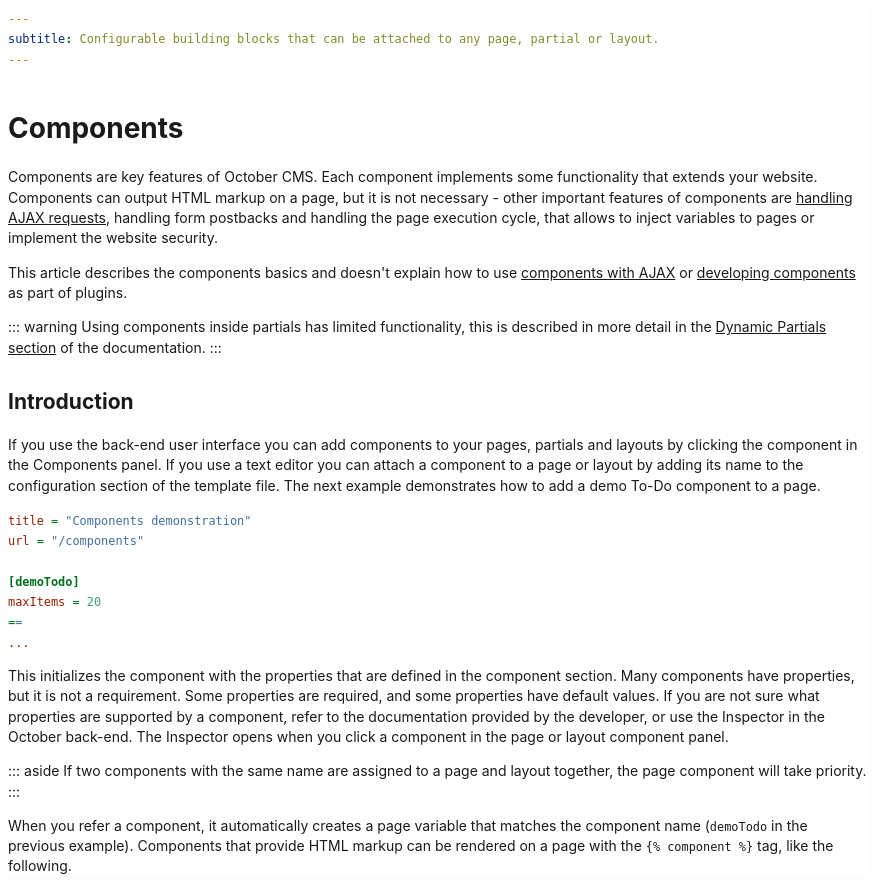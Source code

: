 ```yaml
---
subtitle: Configurable building blocks that can be attached to any page, partial or layout.
---
```

# Components

Components are key features of October CMS. Each component implements some functionality that extends your website. Components can output HTML markup on a page, but it is not necessary - other important features of components are [handling AJAX requests](../ajax/introduction.md), handling form postbacks and handling the page execution cycle, that allows to inject variables to pages or implement the website security.

This article describes the components basics and doesn't explain how to use [components with AJAX](../ajax/handlers.md) or [developing components](../../extend/cms-components.md) as part of plugins.

::: warning
Using components inside partials has limited functionality, this is described in more detail in the [Dynamic Partials section](./partials.md) of the documentation.
:::

## Introduction

If you use the back-end user interface you can add components to your pages, partials and layouts by clicking the component in the Components panel. If you use a text editor you can attach a component to a page or layout by adding its name to the configuration section of the template file. The next example demonstrates how to add a demo To-Do component to a page.

```ini
title = "Components demonstration"
url = "/components"

[demoTodo]
maxItems = 20
==
...
```

This initializes the component with the properties that are defined in the component section. Many components have properties, but it is not a requirement. Some properties are required, and some properties have default values. If you are not sure what properties are supported by a component, refer to the documentation provided by the developer, or use the Inspector in the October back-end. The Inspector opens when you click a component in the page or layout component panel.

::: aside
If two components with the same name are assigned to a page and layout together, the page component will take priority.
:::

When you refer a component, it automatically creates a page variable that matches the component name (`demoTodo` in the previous example). Components that provide HTML markup can be rendered on a page with the `{% component %}` tag, like the following.
